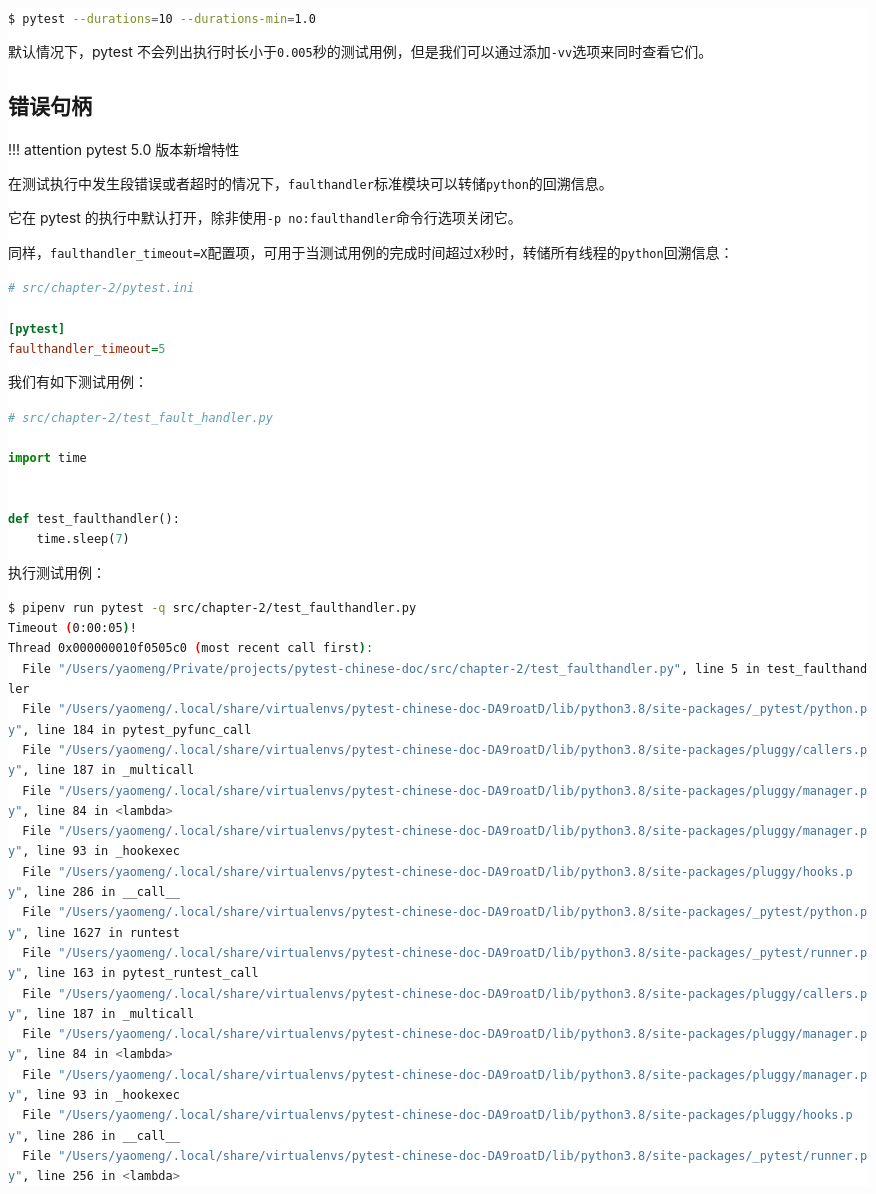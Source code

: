 ```bash
$ pytest --durations=10 --durations-min=1.0
```

默认情况下，pytest 不会列出执行时长小于`0.005`秒的测试用例，但是我们可以通过添加`-vv`选项来同时查看它们。

## 错误句柄

!!! attention
	pytest 5.0 版本新增特性

在测试执行中发生段错误或者超时的情况下，`faulthandler`标准模块可以转储`python`的回溯信息。

它在 pytest 的执行中默认打开，除非使用`-p no:faulthandler`命令行选项关闭它。

同样，`faulthandler_timeout=X`配置项，可用于当测试用例的完成时间超过`X`秒时，转储所有线程的`python`回溯信息：

```ini
# src/chapter-2/pytest.ini

[pytest]
faulthandler_timeout=5
```

我们有如下测试用例：

```python
# src/chapter-2/test_fault_handler.py 

import time


def test_faulthandler():
    time.sleep(7)
```

 执行测试用例：

```bash
$ pipenv run pytest -q src/chapter-2/test_faulthandler.py
Timeout (0:00:05)!
Thread 0x000000010f0505c0 (most recent call first):
  File "/Users/yaomeng/Private/projects/pytest-chinese-doc/src/chapter-2/test_faulthandler.py", line 5 in test_faulthandler
  File "/Users/yaomeng/.local/share/virtualenvs/pytest-chinese-doc-DA9roatD/lib/python3.8/site-packages/_pytest/python.py", line 184 in pytest_pyfunc_call
  File "/Users/yaomeng/.local/share/virtualenvs/pytest-chinese-doc-DA9roatD/lib/python3.8/site-packages/pluggy/callers.py", line 187 in _multicall
  File "/Users/yaomeng/.local/share/virtualenvs/pytest-chinese-doc-DA9roatD/lib/python3.8/site-packages/pluggy/manager.py", line 84 in <lambda>
  File "/Users/yaomeng/.local/share/virtualenvs/pytest-chinese-doc-DA9roatD/lib/python3.8/site-packages/pluggy/manager.py", line 93 in _hookexec
  File "/Users/yaomeng/.local/share/virtualenvs/pytest-chinese-doc-DA9roatD/lib/python3.8/site-packages/pluggy/hooks.py", line 286 in __call__
  File "/Users/yaomeng/.local/share/virtualenvs/pytest-chinese-doc-DA9roatD/lib/python3.8/site-packages/_pytest/python.py", line 1627 in runtest
  File "/Users/yaomeng/.local/share/virtualenvs/pytest-chinese-doc-DA9roatD/lib/python3.8/site-packages/_pytest/runner.py", line 163 in pytest_runtest_call
  File "/Users/yaomeng/.local/share/virtualenvs/pytest-chinese-doc-DA9roatD/lib/python3.8/site-packages/pluggy/callers.py", line 187 in _multicall
  File "/Users/yaomeng/.local/share/virtualenvs/pytest-chinese-doc-DA9roatD/lib/python3.8/site-packages/pluggy/manager.py", line 84 in <lambda>
  File "/Users/yaomeng/.local/share/virtualenvs/pytest-chinese-doc-DA9roatD/lib/python3.8/site-packages/pluggy/manager.py", line 93 in _hookexec
  File "/Users/yaomeng/.local/share/virtualenvs/pytest-chinese-doc-DA9roatD/lib/python3.8/site-packages/pluggy/hooks.py", line 286 in __call__
  File "/Users/yaomeng/.local/share/virtualenvs/pytest-chinese-doc-DA9roatD/lib/python3.8/site-packages/_pytest/runner.py", line 256 in <lambda>
```